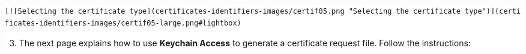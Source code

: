 	[![Selecting the certificate type](certificates-identifiers-images/certif05.png "Selecting the certificate type")](certificates-identifiers-images/certif05-large.png#lightbox)
3. The next page explains how to use **Keychain Access** to
generate a certificate request file. Follow the instructions: 
